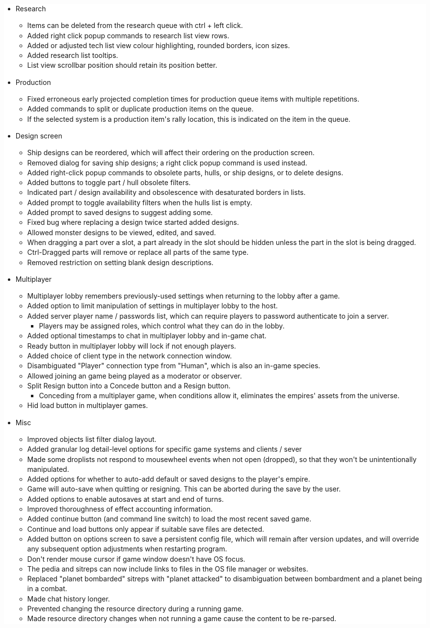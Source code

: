 - Research
    - Items can be deleted from the research queue with ctrl + left click.
    - Added right click popup commands to research list view rows.
    - Added or adjusted tech list view colour highlighting, rounded borders, icon sizes.
    - Added research list tooltips.
    - List view scrollbar position should retain its position better.

- Production
    - Fixed erroneous early projected completion times for production queue items with multiple repetitions.
    - Added commands to split or duplicate production items on the queue.
    - If the selected system is a production item's rally location, this is indicated on the item in the queue.

- Design screen
    - Ship designs can be reordered, which will affect their ordering on the production screen.
    - Removed dialog for saving ship designs; a right click popup command is used instead.
    - Added right-click popup commands to obsolete parts, hulls, or ship designs, or to delete designs.
    - Added buttons to toggle part / hull obsolete filters.
    - Indicated part / design availability and obsolescence with desaturated borders in lists.
    - Added prompt to toggle availability filters when the hulls list is empty.
    - Added prompt to saved designs to suggest adding some.
    - Fixed bug where replacing a design twice started added designs.
    - Allowed monster designs to be viewed, edited, and saved.
    - When dragging a part over a slot, a part already in the slot should be hidden unless the part in the slot is being dragged.
    - Ctrl-Dragged parts will remove or replace all parts of the same type.
    - Removed restriction on setting blank design descriptions.

- Multiplayer
    - Multiplayer lobby remembers previously-used settings when returning to the lobby after a game.
    - Added option to limit manipulation of settings in multiplayer lobby to the host.
    - Added server player name / passwords list, which can require players to password authenticate to join a server.
        - Players may be assigned roles, which control what they can do in the lobby.
    - Added optional timestamps to chat in multiplayer lobby and in-game chat.
    - Ready button in multiplayer lobby will lock if not enough players.
    - Added choice of client type in the network connection window.
    - Disambiguated "Player" connection type from "Human", which is also an in-game species.
    - Allowed joining an game being played as a moderator or observer.
    - Split Resign button into a Concede button and a Resign button.
       - Conceding from a multiplayer game, when conditions allow it, eliminates the empires' assets from the universe.
    - Hid load button in multiplayer games.

- Misc
    - Improved objects list filter dialog layout.
    - Added granular log detail-level options for specific game systems and clients / sever
    - Made some droplists not respond to mousewheel events when not open (dropped), so that they won't be unintentionally manipulated.
    - Added options for whether to auto-add default or saved designs to the player's empire.
    - Game will auto-save when quitting or resigning. This can be aborted during the save by the user.
    - Added options to enable autosaves at start and end of turns.
    - Improved thoroughness of effect accounting information.
    - Added continue button (and command line switch) to load the most recent saved game.
    - Continue and load buttons only appear if suitable save files are detected.
    - Added button on options screen to save a persistent config file, which will remain after version updates, and will override any subsequent option adjustments when restarting program.
    - Don't render mouse cursor if game window doesn't have OS focus.
    - The pedia and sitreps can now include links to files in the OS file manager or websites.
    - Replaced "planet bombarded" sitreps with "planet attacked" to disambiguation between bombardment and a planet being in a combat.
    - Made chat history longer.
    - Prevented changing the resource directory during a running game.
    - Made resource directory changes when not running a game cause the content to be re-parsed.